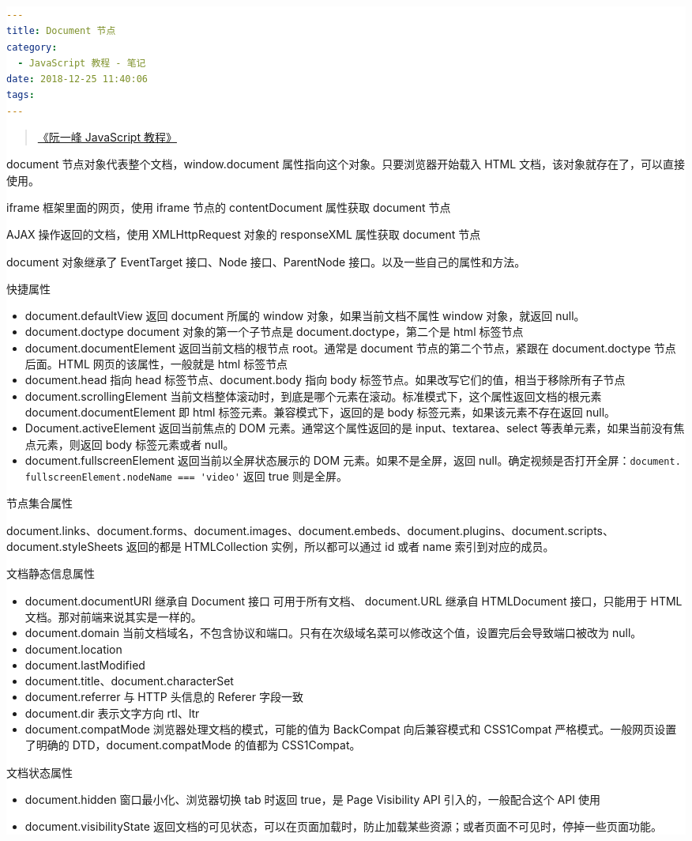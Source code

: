 ```yaml
---
title: Document 节点
category:
  - JavaScript 教程 - 笔记
date: 2018-12-25 11:40:06
tags:
---
```


> [《阮一峰 JavaScript 教程》](https://wangdoc.com/javascript/)

document 节点对象代表整个文档，window.document 属性指向这个对象。只要浏览器开始载入 HTML 文档，该对象就存在了，可以直接使用。

iframe 框架里面的网页，使用 iframe 节点的 contentDocument 属性获取 document 节点

AJAX 操作返回的文档，使用 XMLHttpRequest 对象的 responseXML 属性获取 document 节点

document 对象继承了 EventTarget 接口、Node 接口、ParentNode 接口。以及一些自己的属性和方法。

快捷属性

- document.defaultView 返回 document 所属的 window 对象，如果当前文档不属性 window 对象，就返回 null。
- document.doctype document 对象的第一个子节点是 document.doctype，第二个是 html 标签节点
- document.documentElement 返回当前文档的根节点 root。通常是 document 节点的第二个节点，紧跟在 document.doctype 节点后面。HTML 网页的该属性，一般就是 html 标签节点
- document.head 指向 head 标签节点、document.body 指向 body 标签节点。如果改写它们的值，相当于移除所有子节点
- document.scrollingElement 当前文档整体滚动时，到底是哪个元素在滚动。标准模式下，这个属性返回文档的根元素 document.documentElement 即 html 标签元素。兼容模式下，返回的是 body 标签元素，如果该元素不存在返回 null。
- Document.activeElement 返回当前焦点的 DOM 元素。通常这个属性返回的是 input、textarea、select 等表单元素，如果当前没有焦点元素，则返回 body 标签元素或者 null。
- document.fullscreenElement 返回当前以全屏状态展示的 DOM 元素。如果不是全屏，返回 null。确定视频是否打开全屏：`document.fullscreenElement.nodeName === 'video'` 返回 true 则是全屏。

节点集合属性

document.links、document.forms、document.images、document.embeds、document.plugins、document.scripts、document.styleSheets 返回的都是 HTMLCollection 实例，所以都可以通过 id 或者 name 索引到对应的成员。

文档静态信息属性

- document.documentURI 继承自 Document 接口 可用于所有文档、 document.URL 继承自 HTMLDocument 接口，只能用于 HTML 文档。那对前端来说其实是一样的。
- document.domain 当前文档域名，不包含协议和端口。只有在次级域名菜可以修改这个值，设置完后会导致端口被改为 null。
- document.location
- document.lastModified
- document.title、document.characterSet
- document.referrer 与 HTTP 头信息的 Referer 字段一致
- document.dir 表示文字方向 rtl、ltr
- document.compatMode 浏览器处理文档的模式，可能的值为 BackCompat 向后兼容模式和 CSS1Compat 严格模式。一般网页设置了明确的 DTD，document.compatMode 的值都为 CSS1Compat。

文档状态属性

- document.hidden 窗口最小化、浏览器切换 tab 时返回 true，是 Page Visibility API 引入的，一般配合这个 API 使用

- document.visibilityState 返回文档的可见状态，可以在页面加载时，防止加载某些资源；或者页面不可见时，停掉一些页面功能。
